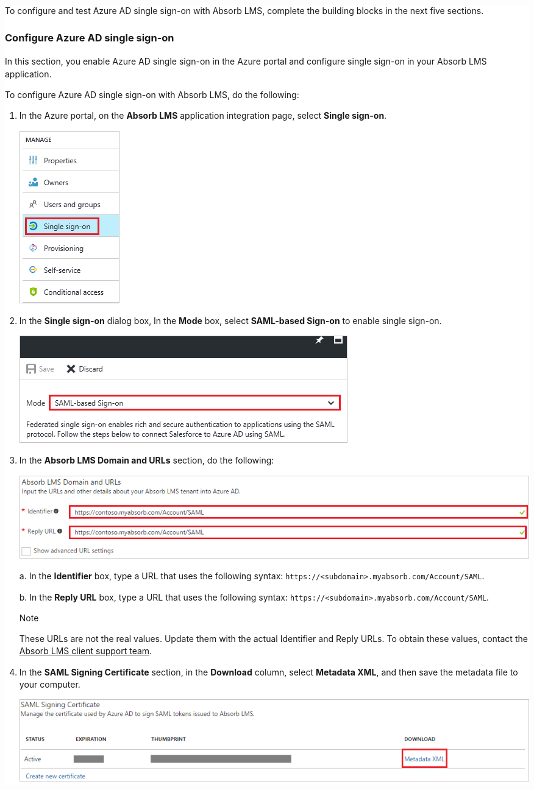 To configure and test Azure AD single sign-on with Absorb LMS, complete the building blocks in the next five sections.

### Configure Azure AD single sign-on

In this section, you enable Azure AD single sign-on in the Azure portal and configure single sign-on in your Absorb LMS application.

To configure Azure AD single sign-on with Absorb LMS, do the following:

1. In the Azure portal, on the **Absorb LMS** application integration page, select **Single sign-on**.

    ![Configure single sign-on link][4]

2. In the **Single sign-on** dialog box, In the **Mode** box, select **SAML-based Sign-on** to enable single sign-on.
 
    ![Single sign-on dialog box](./media/active-directory-saas-absorblms-tutorial/tutorial_absorblms_samlbase.png)

3. In the **Absorb LMS Domain and URLs** section, do the following:

    ![Absorb LMS Domain and URLs single sign-on information](./media/active-directory-saas-absorblms-tutorial/tutorial_absorblms_url.png)

    a. In the **Identifier** box, type a URL that uses the following syntax: `https://<subdomain>.myabsorb.com/Account/SAML`.

    b. In the **Reply URL** box, type a URL that uses the following syntax: `https://<subdomain>.myabsorb.com/Account/SAML`.
     
    > [!NOTE] 
    > These URLs are not the real values. Update them with the actual Identifier and Reply URLs. To obtain these values, contact the [Absorb LMS client support team](https://www.absorblms.com/support). 

4. In the **SAML Signing Certificate** section, in the **Download** column, select **Metadata XML**, and then save the metadata file to your computer.

    ![The signing certificate download link](./media/active-directory-saas-absorblms-tutorial/tutorial_absorblms_certificate.png) 


[1]: ./media/active-directory-saas-absorblms-tutorial/tutorial_general_01.png
[2]: ./media/active-directory-saas-absorblms-tutorial/tutorial_general_02.png
[3]: ./media/active-directory-saas-absorblms-tutorial/tutorial_general_03.png
[4]: ./media/active-directory-saas-absorblms-tutorial/tutorial_general_04.png
[100]: ./media/active-directory-saas-absorblms-tutorial/tutorial_general_100.png
[200]: ./media/active-directory-saas-absorblms-tutorial/tutorial_general_200.png
[201]: ./media/active-directory-saas-absorblms-tutorial/tutorial_general_201.png
[202]: ./media/active-directory-saas-absorblms-tutorial/tutorial_general_202.png
[203]: ./media/active-directory-saas-absorblms-tutorial/tutorial_general_203.png